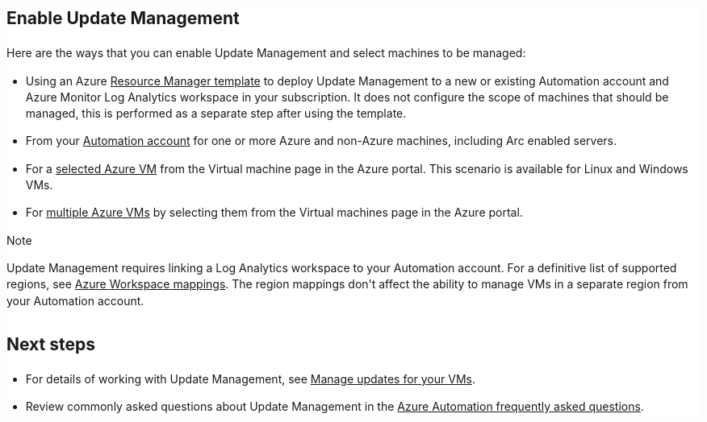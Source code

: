 ## Enable Update Management

Here are the ways that you can enable Update Management and select machines to be managed:

- Using an Azure [Resource Manager template](enable-from-template.md) to deploy Update Management to a new or existing Automation account and Azure Monitor Log Analytics workspace in your subscription. It does not configure the scope of machines that should be managed, this is performed as a separate step after using the template.

- From your [Automation account](enable-from-automation-account.md) for one or more Azure and non-Azure machines, including Arc enabled servers.

- For a [selected Azure VM](enable-from-vm.md) from the Virtual machine page in the Azure portal. This scenario is available for Linux and Windows VMs.

- For [multiple Azure VMs](enable-from-portal.md) by selecting them from the Virtual machines page in the Azure portal.

> [!NOTE]
> Update Management requires linking a Log Analytics workspace to your Automation account. For a definitive list of supported regions, see [Azure Workspace mappings](../how-to/region-mappings.md). The region mappings don't affect the ability to manage VMs in a separate region from your Automation account.

## Next steps

* For details of working with Update Management, see [Manage updates for your VMs](manage-updates-for-vm.md).

* Review commonly asked questions about Update Management in the [Azure Automation frequently asked questions](../automation-faq.md).
